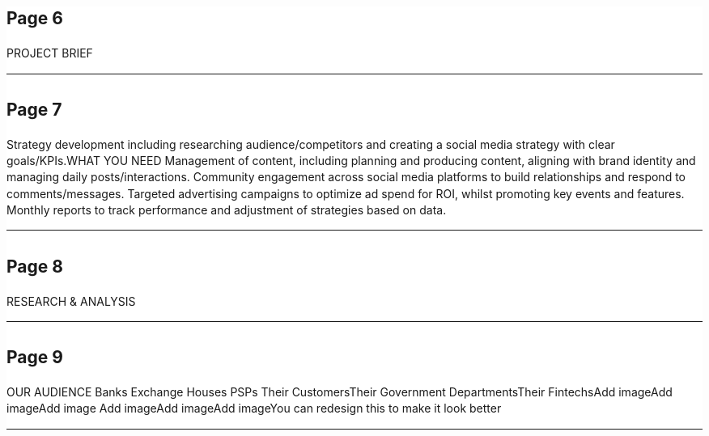 ## Page 6

PROJECT BRIEF 

---

## Page 7

Strategy development including 
researching audience/competitors and 
creating a social media strategy with clear 
goals/KPIs.WHAT YOU NEED
Management of content, including 
planning and producing content, aligning 
with brand identity and managing daily 
posts/interactions.
Community engagement across social 
media platforms to build relationships and 
respond to comments/messages.
Targeted advertising campaigns to 
optimize ad spend for ROI, whilst 
promoting key events and features.
Monthly reports to track performance and 
adjustment of strategies based on data.

---

## Page 8

RESEARCH & 
ANALYSIS

---

## Page 9

OUR AUDIENCE
Banks Exchange Houses PSPs
Their CustomersTheir Government 
DepartmentsTheir FintechsAdd 
imageAdd 
imageAdd 
image
Add 
imageAdd 
imageAdd 
imageYou can 
redesign this 
to make it 
look better

---